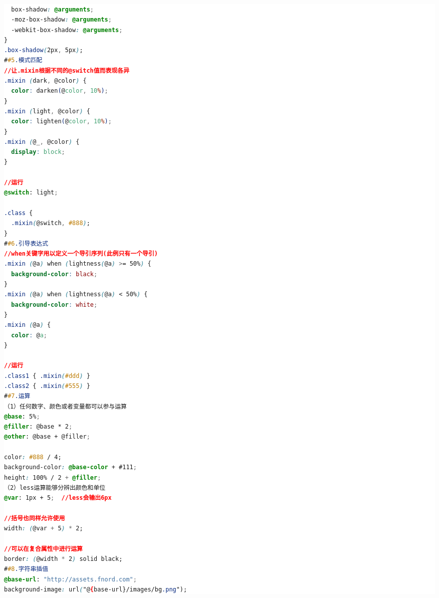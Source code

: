 ```css
  box-shadow: @arguments;
  -moz-box-shadow: @arguments;
  -webkit-box-shadow: @arguments;
}
.box-shadow(2px, 5px);
##5.模式匹配
//让.mixin根据不同的@switch值而表现各异
.mixin (dark, @color) {
  color: darken(@color, 10%);
}
.mixin (light, @color) {
  color: lighten(@color, 10%);
}
.mixin (@_, @color) {
  display: block;
}
 
//运行
@switch: light;
 
.class {
  .mixin(@switch, #888);
}
##6.引导表达式
//when关键字用以定义一个导引序列(此例只有一个导引)
.mixin (@a) when (lightness(@a) >= 50%) {
  background-color: black;
}
.mixin (@a) when (lightness(@a) < 50%) {
  background-color: white;
}
.mixin (@a) {
  color: @a;
}
 
//运行
.class1 { .mixin(#ddd) }
.class2 { .mixin(#555) }
##7.运算
（1）任何数字、颜色或者变量都可以参与运算
@base: 5%;
@filler: @base * 2;
@other: @base + @filler;
 
color: #888 / 4;
background-color: @base-color + #111;
height: 100% / 2 + @filler;
（2）less运算能够分辨出颜色和单位
@var: 1px + 5;  //less会输出6px
 
//括号也同样允许使用
width: (@var + 5) * 2;
 
//可以在复合属性中进行运算
border: (@width * 2) solid black;
##8.字符串插值
@base-url: "http://assets.fnord.com";
background-image: url("@{base-url}/images/bg.png");
```
